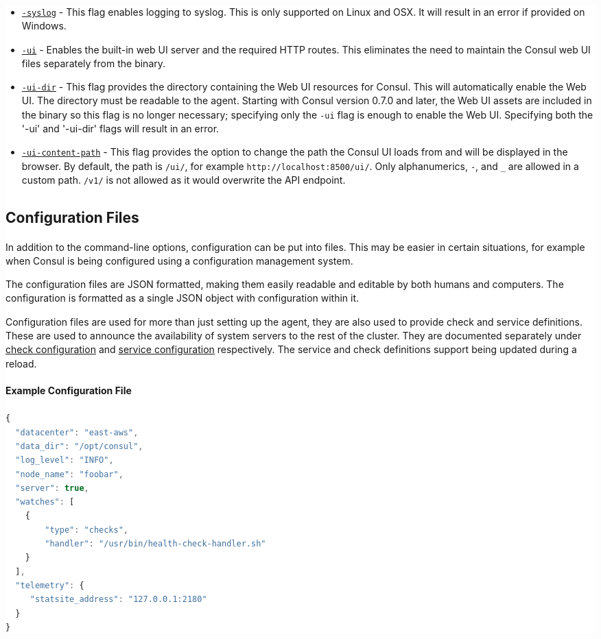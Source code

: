* <a name="_syslog"></a><a href="#_syslog">`-syslog`</a> - This flag enables logging to syslog. This
  is only supported on Linux and OSX. It will result in an error if provided on Windows.

* <a name="_ui"></a><a href="#_ui">`-ui`</a> - Enables the built-in web UI
  server and the required HTTP routes. This eliminates the need to maintain the
  Consul web UI files separately from the binary.

* <a name="_ui_dir"></a><a href="#_ui_dir">`-ui-dir`</a> - This flag provides the directory containing
  the Web UI resources for Consul. This will automatically enable the Web UI. The directory must be
  readable to the agent. Starting with Consul version 0.7.0 and later, the Web UI assets are included in the binary so this flag is no longer necessary; specifying only the `-ui` flag is enough to enable the Web UI. Specifying both the '-ui' and '-ui-dir' flags will result in an error.

* <a name="_ui_content_path"></a><a href="#_ui_content_path">`-ui-content-path`</a> - This flag provides the option to change the path the Consul UI loads from and will be displayed in the browser. By default, the path is `/ui/`, for example `http://localhost:8500/ui/`. Only alphanumerics, `-`, and `_` are allowed in a custom path. `/v1/` is not allowed as it would overwrite the API endpoint.

## <a name="configuration_files"></a>Configuration Files

In addition to the command-line options, configuration can be put into
files. This may be easier in certain situations, for example when Consul is
being configured using a configuration management system.

The configuration files are JSON formatted, making them easily readable
and editable by both humans and computers. The configuration is formatted
as a single JSON object with configuration within it.

Configuration files are used for more than just setting up the agent,
they are also used to provide check and service definitions. These are used
to announce the availability of system servers to the rest of the cluster.
They are documented separately under [check configuration](/docs/agent/checks.html) and
[service configuration](/docs/agent/services.html) respectively. The service and check
definitions support being updated during a reload.

#### Example Configuration File

```javascript
{
  "datacenter": "east-aws",
  "data_dir": "/opt/consul",
  "log_level": "INFO",
  "node_name": "foobar",
  "server": true,
  "watches": [
    {
        "type": "checks",
        "handler": "/usr/bin/health-check-handler.sh"
    }
  ],
  "telemetry": {
     "statsite_address": "127.0.0.1:2180"
  }
}
```

